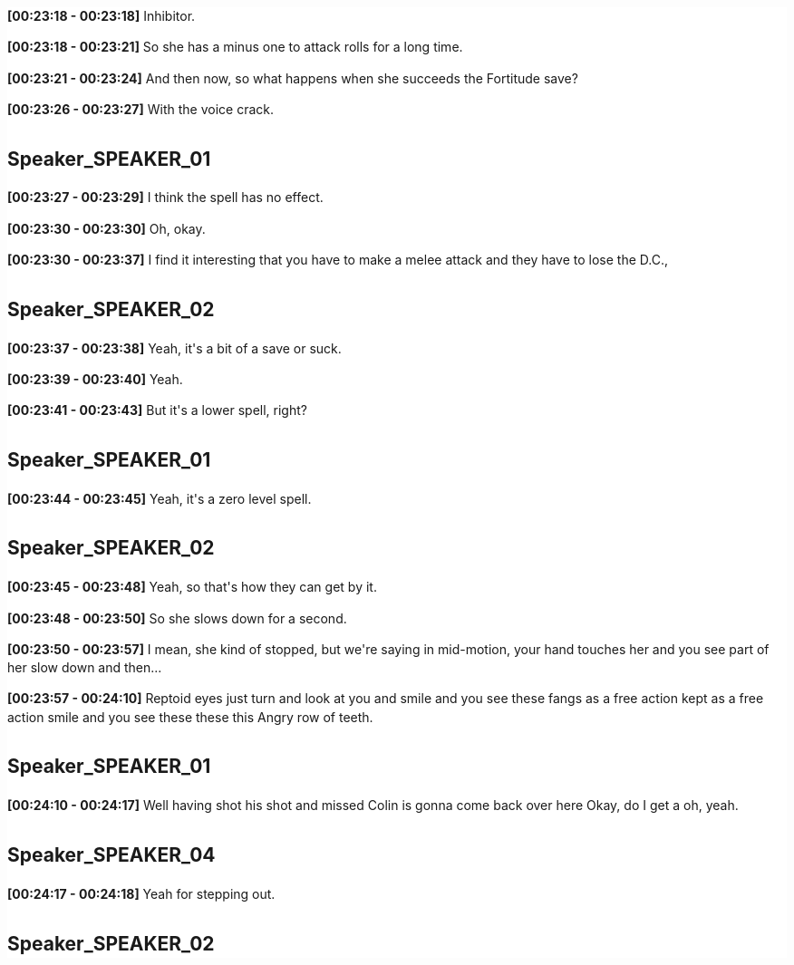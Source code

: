 **[00:23:18 - 00:23:18]** Inhibitor.

**[00:23:18 - 00:23:21]** So she has a minus one to attack rolls for a long time.

**[00:23:21 - 00:23:24]** And then now, so what happens when she succeeds the Fortitude save?

**[00:23:26 - 00:23:27]** With the voice crack.


## Speaker_SPEAKER_01

**[00:23:27 - 00:23:29]** I think the spell has no effect.

**[00:23:30 - 00:23:30]** Oh, okay.

**[00:23:30 - 00:23:37]** I find it interesting that you have to make a melee attack and they have to lose the D.C.,


## Speaker_SPEAKER_02

**[00:23:37 - 00:23:38]** Yeah, it's a bit of a save or suck.

**[00:23:39 - 00:23:40]** Yeah.

**[00:23:41 - 00:23:43]** But it's a lower spell, right?


## Speaker_SPEAKER_01

**[00:23:44 - 00:23:45]** Yeah, it's a zero level spell.


## Speaker_SPEAKER_02

**[00:23:45 - 00:23:48]** Yeah, so that's how they can get by it.

**[00:23:48 - 00:23:50]** So she slows down for a second.

**[00:23:50 - 00:23:57]** I mean, she kind of stopped, but we're saying in mid-motion, your hand touches her and you see part of her slow down and then...

**[00:23:57 - 00:24:10]** Reptoid eyes just turn and look at you and smile and you see these fangs as a free action kept as a free action smile and you see these these this Angry row of teeth.


## Speaker_SPEAKER_01

**[00:24:10 - 00:24:17]** Well having shot his shot and missed Colin is gonna come back over here Okay, do I get a oh, yeah.


## Speaker_SPEAKER_04

**[00:24:17 - 00:24:18]** Yeah for stepping out.


## Speaker_SPEAKER_02
